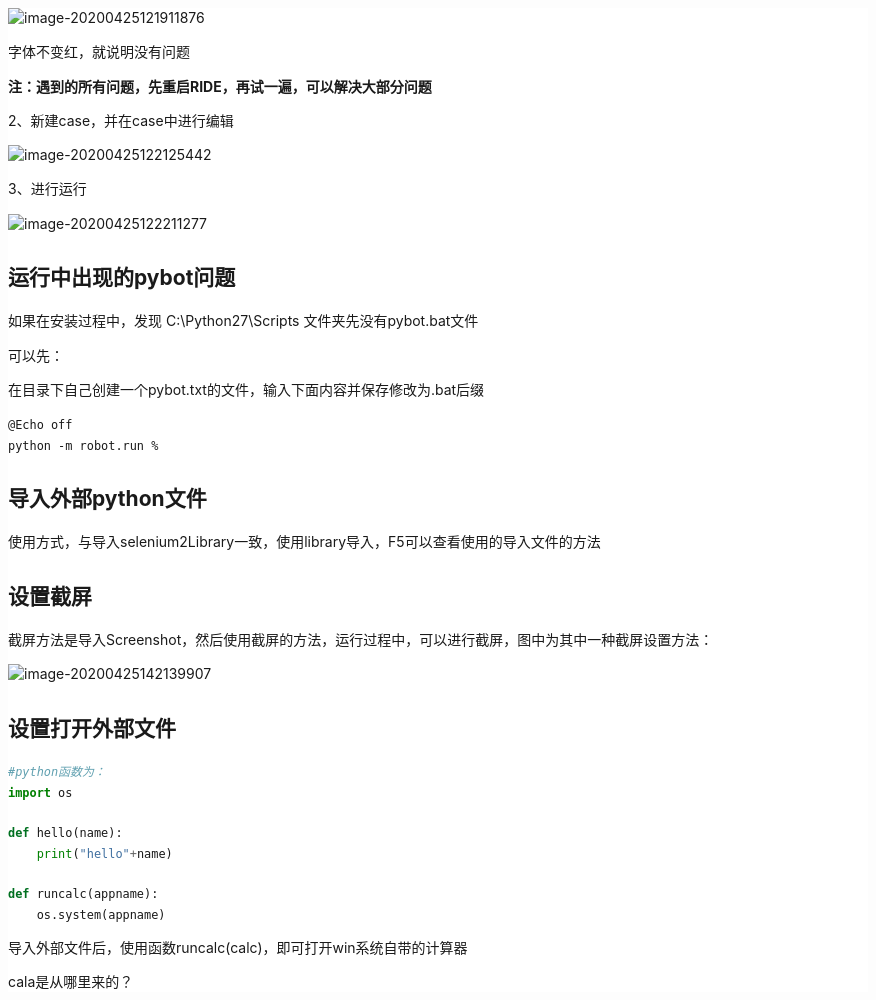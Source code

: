 ![image-20200425121911876](/blog.github.io/images/image-20200425121911876.png)

字体不变红，就说明没有问题

**注：遇到的所有问题，先重启RIDE，再试一遍，可以解决大部分问题**

2、新建case，并在case中进行编辑

![image-20200425122125442](/blog.github.io/images/image-20200425122125442.png)

3、进行运行

![image-20200425122211277](/blog.github.io/images/image-20200425122211277.png)

## 运行中出现的pybot问题

如果在安装过程中，发现 C:\Python27\Scripts 文件夹先没有pybot.bat文件

可以先：

在目录下自己创建一个pybot.txt的文件，输入下面内容并保存修改为.bat后缀

````
@Echo off
python -m robot.run %
````

## 导入外部python文件

使用方式，与导入selenium2Library一致，使用library导入，F5可以查看使用的导入文件的方法

## 设置截屏

截屏方法是导入Screenshot，然后使用截屏的方法，运行过程中，可以进行截屏，图中为其中一种截屏设置方法：

![image-20200425142139907](/blog.github.io/images/image-20200425142139907.png)



## 设置打开外部文件

````python
#python函数为：
import os

def hello(name):
    print("hello"+name)

def runcalc(appname):
    os.system(appname)
````

导入外部文件后，使用函数runcalc(calc)，即可打开win系统自带的计算器

cala是从哪里来的？

